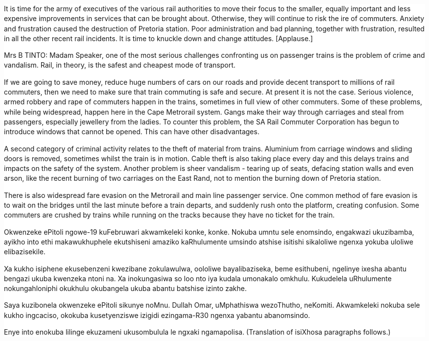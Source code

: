 It is time for the army of executives of the various rail authorities to
move their focus to the smaller, equally important and less expensive
improvements in services that can be brought about. Otherwise, they will
continue to risk the ire of commuters. Anxiety and frustration caused the
destruction of Pretoria station. Poor administration and bad planning,
together with frustration, resulted in all the other recent rail incidents.
It is time to knuckle down and change attitudes. [Applause.]

Mrs B TINTO: Madam Speaker, one of the most serious challenges confronting
us on passenger trains is the problem of crime and vandalism. Rail, in
theory, is the safest and cheapest mode of transport.

If we are going to save money, reduce huge numbers of cars on our roads and
provide decent transport to millions of rail commuters, then we need to
make sure that train commuting is safe and secure. At present it is not the
case. Serious violence, armed robbery and rape of commuters happen in the
trains, sometimes in full view of other commuters. Some of these problems,
while being widespread, happen here in the Cape Metrorail system. Gangs
make their way through carriages and steal from passengers, especially
jewellery from the ladies. To counter this problem, the SA Rail Commuter
Corporation has begun to introduce windows that cannot be opened. This can
have other disadvantages.

A second category of criminal activity relates to the theft of material
from trains. Aluminium from carriage windows and sliding doors is removed,
sometimes whilst the train is in motion. Cable theft is also taking place
every day and this delays trains and impacts on the safety of the system.
Another problem is sheer vandalism - tearing up of seats, defacing station
walls and even arson, like the recent burning of two carriages on the East
Rand, not to mention the burning down of Pretoria station.

There is also widespread fare evasion on the Metrorail and main line
passenger service. One common method of fare evasion is to wait on the
bridges until the last minute before a train departs, and suddenly rush
onto the platform, creating confusion. Some commuters are crushed by trains
while running on the tracks because they have no ticket for the train.

Okwenzeke ePitoli ngowe-19 kuFebruwari akwamkeleki konke, konke. Nokuba
umntu sele enomsindo, engakwazi ukuzibamba, ayikho into ethi makawukhuphele
ekutshiseni amaziko kaRhulumente umsindo atshise isitishi sikaloliwe ngenxa
yokuba uloliwe elibazisekile.

Xa kukho isiphene ekusebenzeni kwezibane zokulawulwa, oololiwe
bayalibaziseka, beme esithubeni, ngelinye ixesha abantu bengazi ukuba
kwenzeka ntoni na. Xa inokungasiwa so loo nto iya kudala umonakalo omkhulu.
Kukudelela uRhulumente nokungahloniphi okukhulu okubangela ukuba abantu
batshise izinto zakhe.

Saya kuzibonela okwenzeke ePitoli sikunye noMnu. Dullah Omar, uMphathiswa
wezoThutho, neKomiti. Akwamkeleki nokuba sele kukho ingcaciso, okokuba
kusetyenziswe izigidi ezingama-R30 ngenxa yabantu abanomsindo.

Enye into enokuba lilinge ekuzameni ukusombulula le ngxaki ngamapolisa.
(Translation of isiXhosa paragraphs follows.)
